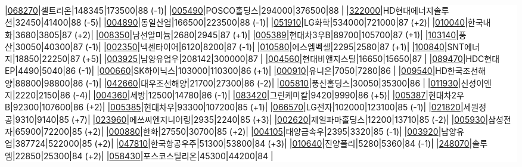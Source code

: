 |[068270](https://finance.daum.net/quotes/A068270)|셀트리온|148345|173500|88 (-1)|
|[005490](https://finance.daum.net/quotes/A005490)|POSCO홀딩스|294000|376500|88 |
|[322000](https://finance.daum.net/quotes/A322000)|HD현대에너지솔루션|32450|41400|88 (-5)|
|[004890](https://finance.daum.net/quotes/A004890)|동일산업|166500|223500|88 (-1)|
|[051910](https://finance.daum.net/quotes/A051910)|LG화학|534000|721000|87 (+2)|
|[010040](https://finance.daum.net/quotes/A010040)|한국내화|3680|3805|87 (+2)|
|[008350](https://finance.daum.net/quotes/A008350)|남선알미늄|2680|2945|87 (+1)|
|[005389](https://finance.daum.net/quotes/A005389)|현대차3우B|89700|105700|87 (+1)|
|[103140](https://finance.daum.net/quotes/A103140)|풍산|30050|40300|87 (-1)|
|[002350](https://finance.daum.net/quotes/A002350)|넥센타이어|6120|8200|87 (-1)|
|[010580](https://finance.daum.net/quotes/A010580)|에스엠벡셀|2295|2580|87 (+1)|
|[100840](https://finance.daum.net/quotes/A100840)|SNT에너지|18850|22250|87 (+5)|
|[003925](https://finance.daum.net/quotes/A003925)|남양유업우|208142|300000|87 |
|[004560](https://finance.daum.net/quotes/A004560)|현대비앤지스틸|16650|15650|87 |
|[089470](https://finance.daum.net/quotes/A089470)|HDC현대EP|4490|5040|86 (-1)|
|[000660](https://finance.daum.net/quotes/A000660)|SK하이닉스|103000|110300|86 (+1)|
|[000910](https://finance.daum.net/quotes/A000910)|유니온|7050|7280|86 |
|[009540](https://finance.daum.net/quotes/A009540)|HD한국조선해양|88800|98800|86 (-1)|
|[042660](https://finance.daum.net/quotes/A042660)|대우조선해양|21700|27300|86 (-2)|
|[005810](https://finance.daum.net/quotes/A005810)|풍산홀딩스|30050|35300|86 |
|[011930](https://finance.daum.net/quotes/A011930)|신성이엔지|2220|2150|86 (-4)|
|[004360](https://finance.daum.net/quotes/A004360)|세방|12500|14780|86 (-1)|
|[083420](https://finance.daum.net/quotes/A083420)|그린케미칼|9420|9990|86 (+5)|
|[005387](https://finance.daum.net/quotes/A005387)|현대차2우B|92300|107600|86 (+2)|
|[005385](https://finance.daum.net/quotes/A005385)|현대차우|93300|107200|85 (+1)|
|[066570](https://finance.daum.net/quotes/A066570)|LG전자|102000|123100|85 (-1)|
|[021820](https://finance.daum.net/quotes/A021820)|세원정공|9310|9140|85 (+7)|
|[023960](https://finance.daum.net/quotes/A023960)|에쓰씨엔지니어링|2935|2240|85 (+3)|
|[002620](https://finance.daum.net/quotes/A002620)|제일파마홀딩스|12200|13710|85 (-2)|
|[005930](https://finance.daum.net/quotes/A005930)|삼성전자|65900|72200|85 (+2)|
|[000880](https://finance.daum.net/quotes/A000880)|한화|27550|30700|85 (+2)|
|[004105](https://finance.daum.net/quotes/A004105)|태양금속우|2395|3320|85 (-1)|
|[003920](https://finance.daum.net/quotes/A003920)|남양유업|387724|522000|85 (+2)|
|[047810](https://finance.daum.net/quotes/A047810)|한국항공우주|51300|53800|84 (+3)|
|[010640](https://finance.daum.net/quotes/A010640)|진양폴리|5280|5360|84 (-1)|
|[248070](https://finance.daum.net/quotes/A248070)|솔루엠|22850|25300|84 (+2)|
|[058430](https://finance.daum.net/quotes/A058430)|포스코스틸리온|45300|44200|84 |